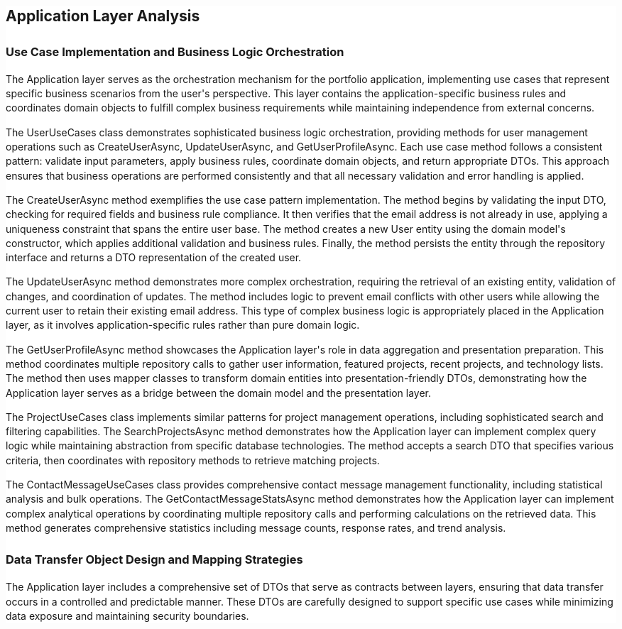 
## Application Layer Analysis

### Use Case Implementation and Business Logic Orchestration

The Application layer serves as the orchestration mechanism for the portfolio application, implementing use cases that represent specific business scenarios from the user's perspective. This layer contains the application-specific business rules and coordinates domain objects to fulfill complex business requirements while maintaining independence from external concerns.

The UserUseCases class demonstrates sophisticated business logic orchestration, providing methods for user management operations such as CreateUserAsync, UpdateUserAsync, and GetUserProfileAsync. Each use case method follows a consistent pattern: validate input parameters, apply business rules, coordinate domain objects, and return appropriate DTOs. This approach ensures that business operations are performed consistently and that all necessary validation and error handling is applied.

The CreateUserAsync method exemplifies the use case pattern implementation. The method begins by validating the input DTO, checking for required fields and business rule compliance. It then verifies that the email address is not already in use, applying a uniqueness constraint that spans the entire user base. The method creates a new User entity using the domain model's constructor, which applies additional validation and business rules. Finally, the method persists the entity through the repository interface and returns a DTO representation of the created user.

The UpdateUserAsync method demonstrates more complex orchestration, requiring the retrieval of an existing entity, validation of changes, and coordination of updates. The method includes logic to prevent email conflicts with other users while allowing the current user to retain their existing email address. This type of complex business logic is appropriately placed in the Application layer, as it involves application-specific rules rather than pure domain logic.

The GetUserProfileAsync method showcases the Application layer's role in data aggregation and presentation preparation. This method coordinates multiple repository calls to gather user information, featured projects, recent projects, and technology lists. The method then uses mapper classes to transform domain entities into presentation-friendly DTOs, demonstrating how the Application layer serves as a bridge between the domain model and the presentation layer.

The ProjectUseCases class implements similar patterns for project management operations, including sophisticated search and filtering capabilities. The SearchProjectsAsync method demonstrates how the Application layer can implement complex query logic while maintaining abstraction from specific database technologies. The method accepts a search DTO that specifies various criteria, then coordinates with repository methods to retrieve matching projects.

The ContactMessageUseCases class provides comprehensive contact message management functionality, including statistical analysis and bulk operations. The GetContactMessageStatsAsync method demonstrates how the Application layer can implement complex analytical operations by coordinating multiple repository calls and performing calculations on the retrieved data. This method generates comprehensive statistics including message counts, response rates, and trend analysis.

### Data Transfer Object Design and Mapping Strategies

The Application layer includes a comprehensive set of DTOs that serve as contracts between layers, ensuring that data transfer occurs in a controlled and predictable manner. These DTOs are carefully designed to support specific use cases while minimizing data exposure and maintaining security boundaries.
